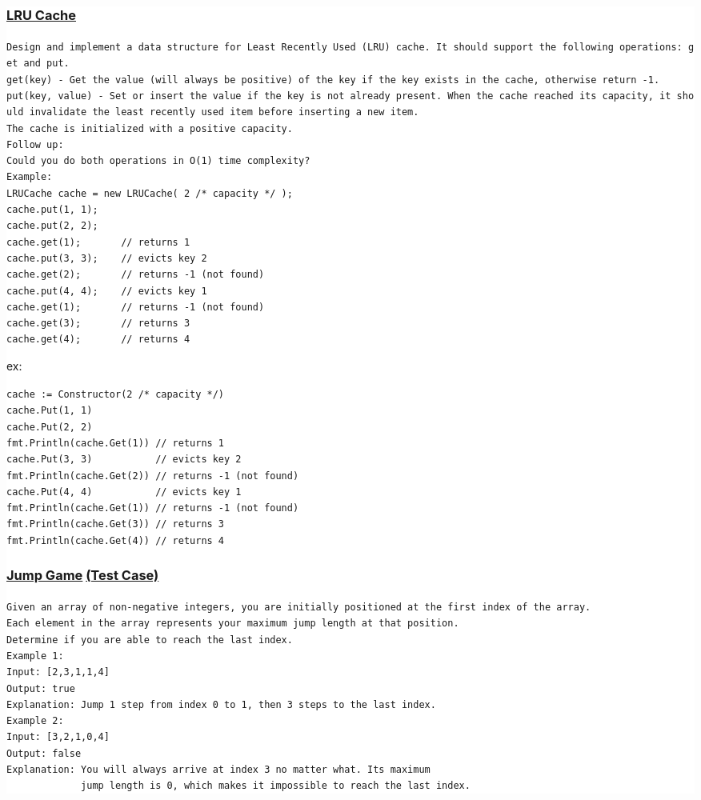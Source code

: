 ###  [LRU Cache](https://github.com/eehsiao/30-Day-LeetCoding-Challenge/blob/master/week4-LRU_Cache.go)
```
Design and implement a data structure for Least Recently Used (LRU) cache. It should support the following operations: get and put.
get(key) - Get the value (will always be positive) of the key if the key exists in the cache, otherwise return -1.
put(key, value) - Set or insert the value if the key is not already present. When the cache reached its capacity, it should invalidate the least recently used item before inserting a new item.
The cache is initialized with a positive capacity.
Follow up:
Could you do both operations in O(1) time complexity?
Example:
LRUCache cache = new LRUCache( 2 /* capacity */ );
cache.put(1, 1);
cache.put(2, 2);
cache.get(1);       // returns 1
cache.put(3, 3);    // evicts key 2
cache.get(2);       // returns -1 (not found)
cache.put(4, 4);    // evicts key 1
cache.get(1);       // returns -1 (not found)
cache.get(3);       // returns 3
cache.get(4);       // returns 4
```
ex:
```
cache := Constructor(2 /* capacity */)
cache.Put(1, 1)
cache.Put(2, 2)
fmt.Println(cache.Get(1)) // returns 1
cache.Put(3, 3)           // evicts key 2
fmt.Println(cache.Get(2)) // returns -1 (not found)
cache.Put(4, 4)           // evicts key 1
fmt.Println(cache.Get(1)) // returns -1 (not found)
fmt.Println(cache.Get(3)) // returns 3
fmt.Println(cache.Get(4)) // returns 4
```

###  [Jump Game](https://github.com/eehsiao/30-Day-LeetCoding-Challenge/blob/master/week4-jumpGame.go) [(Test Case)](https://github.com/eehsiao/30-Day-LeetCoding-Challenge/blob/master/week4-jumpGame_test.go)
```
Given an array of non-negative integers, you are initially positioned at the first index of the array.
Each element in the array represents your maximum jump length at that position.
Determine if you are able to reach the last index.
Example 1:
Input: [2,3,1,1,4]
Output: true
Explanation: Jump 1 step from index 0 to 1, then 3 steps to the last index.
Example 2:
Input: [3,2,1,0,4]
Output: false
Explanation: You will always arrive at index 3 no matter what. Its maximum
             jump length is 0, which makes it impossible to reach the last index.
```
